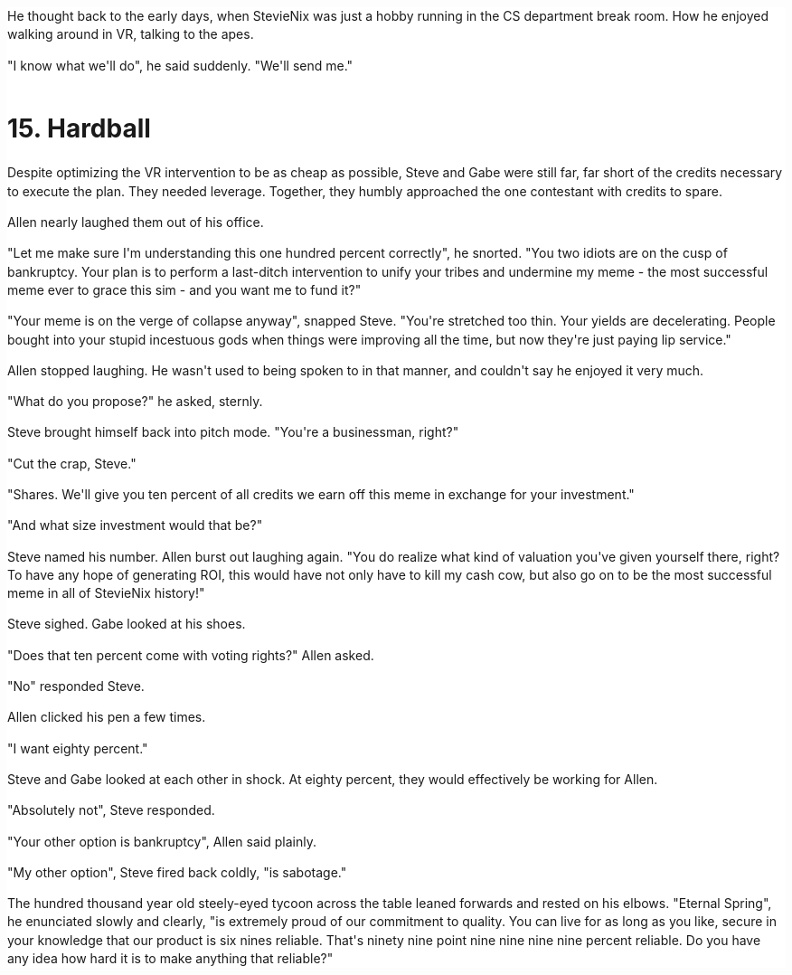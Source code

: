 He thought back to the early days, when StevieNix was just a hobby running in the CS department break room. How he enjoyed walking around in VR, talking to the apes.

"I know what we'll do", he said suddenly. "We'll send me."
# 15. Hardball

Despite optimizing the VR intervention to be as cheap as possible, Steve and Gabe were still far, far short of the credits necessary to execute the plan. They needed leverage. Together, they humbly approached the one contestant with credits to spare.

Allen nearly laughed them out of his office.

"Let me make sure I'm understanding this one hundred percent correctly", he snorted. "You two idiots are on the cusp of bankruptcy. Your plan is to perform a last-ditch intervention to unify your tribes and undermine my meme - the most successful meme ever to grace this sim - and you want me to fund it?"

"Your meme is on the verge of collapse anyway", snapped Steve. "You're stretched too thin. Your yields are decelerating. People bought into your stupid incestuous gods when things were improving all the time, but now they're just paying lip service."

Allen stopped laughing. He wasn't used to being spoken to in that manner, and couldn't say he enjoyed it very much.

"What do you propose?" he asked, sternly.

Steve brought himself back into pitch mode. "You're a businessman, right?"

"Cut the crap, Steve."

"Shares. We'll give you ten percent of all credits we earn off this meme in exchange for your investment."

"And what size investment would that be?"

Steve named his number. Allen burst out laughing again. "You do realize what kind of valuation you've given yourself there, right? To have any hope of generating ROI, this would have not only have to kill my cash cow, but also go on to be the most successful meme in all of StevieNix history!"

Steve sighed. Gabe looked at his shoes.

"Does that ten percent come with voting rights?" Allen asked.

"No" responded Steve.

Allen clicked his pen a few times.

"I want eighty percent."

Steve and Gabe looked at each other in shock. At eighty percent, they would effectively be working for Allen.

"Absolutely not", Steve responded.

"Your other option is bankruptcy", Allen said plainly.

"My other option", Steve fired back coldly, "is sabotage."

The hundred thousand year old steely-eyed tycoon across the table leaned forwards and rested on his elbows. "Eternal Spring", he enunciated slowly and clearly, "is extremely proud of our commitment to quality. You can live for as long as you like, secure in your knowledge that our product is six nines reliable. That's ninety nine point nine nine nine nine percent reliable. Do you have any idea how hard it is to make anything that reliable?"
